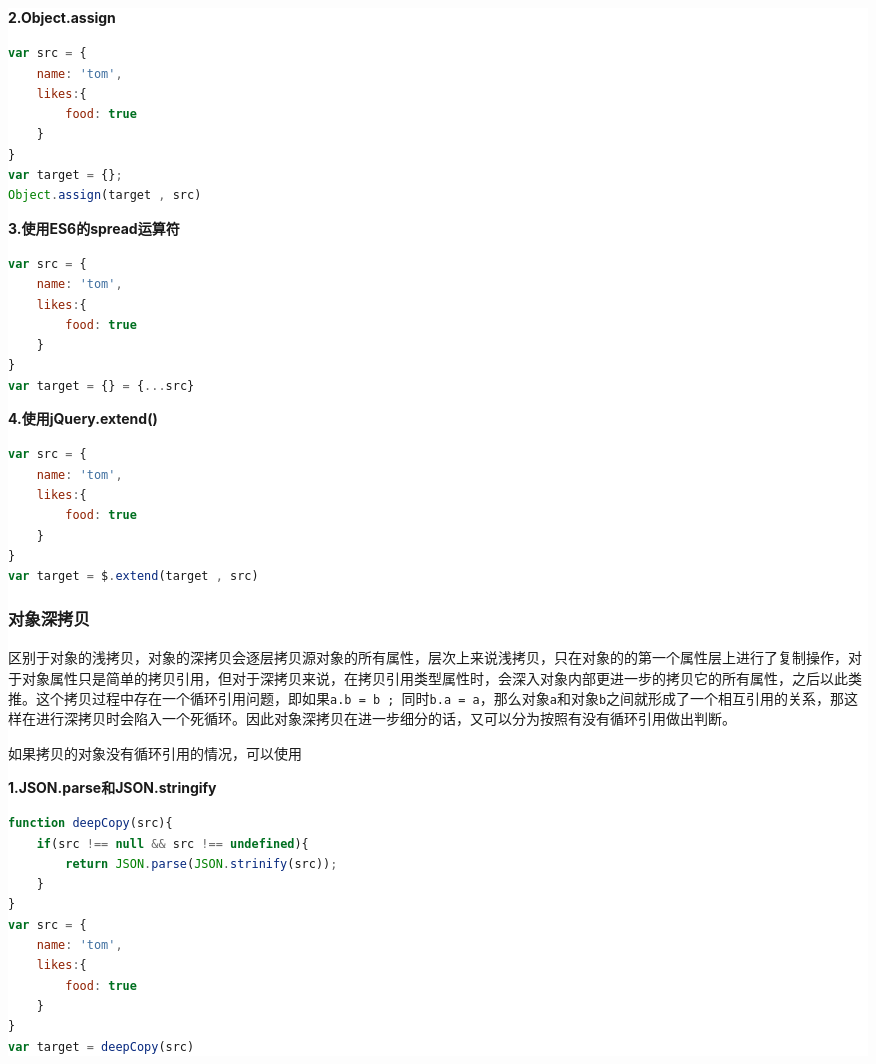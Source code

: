 **2.Object.assign**

```js
var src = {
    name: 'tom',
    likes:{
        food: true
    }
}
var target = {};
Object.assign(target , src)
```

**3.使用ES6的spread运算符**

```js
var src = {
    name: 'tom',
    likes:{
        food: true
    }
}
var target = {} = {...src}

```

**4.使用jQuery.extend()**

```js
var src = {
    name: 'tom',
    likes:{
        food: true
    }
}
var target = $.extend(target , src)

```
### 对象深拷贝

区别于对象的浅拷贝，对象的深拷贝会逐层拷贝源对象的所有属性，层次上来说浅拷贝，只在对象的的第一个属性层上进行了复制操作，对于对象属性只是简单的拷贝引用，但对于深拷贝来说，在拷贝引用类型属性时，会深入对象内部更进一步的拷贝它的所有属性，之后以此类推。这个拷贝过程中存在一个循环引用问题，即如果`a.b = b ; `同时`b.a = a`，那么对象`a`和对象`b`之间就形成了一个相互引用的关系，那这样在进行深拷贝时会陷入一个死循环。因此对象深拷贝在进一步细分的话，又可以分为按照有没有循环引用做出判断。

如果拷贝的对象没有循环引用的情况，可以使用

**1.JSON.parse和JSON.stringify**

```js
function deepCopy(src){
    if(src !== null && src !== undefined){
        return JSON.parse(JSON.strinify(src));
    }
}
var src = {
    name: 'tom',
    likes:{
        food: true
    }
}
var target = deepCopy(src)
```

